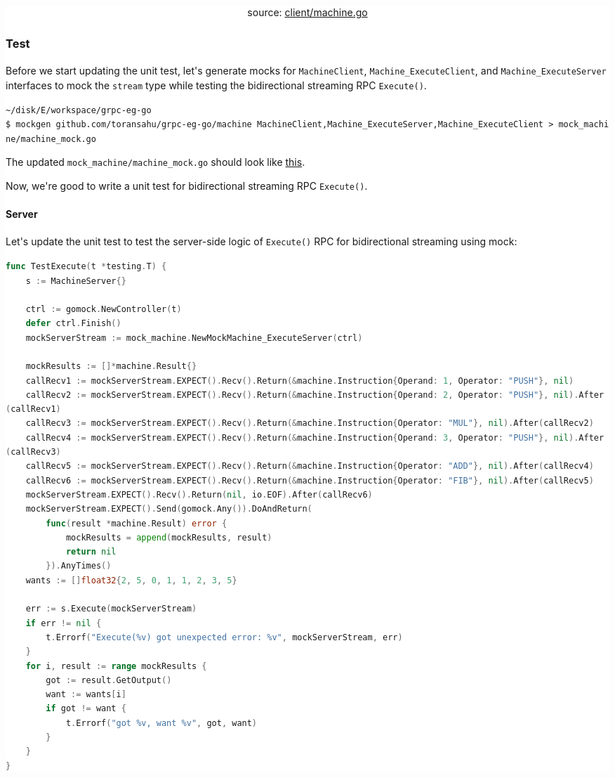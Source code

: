 <center>source: <a href="https://github.com/toransahu/grpc-eg-go/commit/fe079ba56b348c5ce2e465501be5ee6093bdf5c3">client/machine.go</a></center>

### Test

Before we start updating the unit test, let's generate mocks for `MachineClient`, `Machine_ExecuteClient`, and `Machine_ExecuteServer` interfaces to mock the `stream` type while testing the bidirectional streaming RPC `Execute()`.

```
~/disk/E/workspace/grpc-eg-go
$ mockgen github.com/toransahu/grpc-eg-go/machine MachineClient,Machine_ExecuteServer,Machine_ExecuteClient > mock_machine/machine_mock.go
```

The updated `mock_machine/machine_mock.go` should look like [this](https://github.com/toransahu/grpc-eg-go/commit/85a45cec309e3cabb58ca9e46f64fe669b899cf1).

Now, we're good to write a unit test for bidirectional streaming RPC `Execute()`.

#### Server

Let's update the unit test to test the server-side logic of `Execute()` RPC for bidirectional streaming using mock:

```go
func TestExecute(t *testing.T) {
	s := MachineServer{}

	ctrl := gomock.NewController(t)
	defer ctrl.Finish()
	mockServerStream := mock_machine.NewMockMachine_ExecuteServer(ctrl)

	mockResults := []*machine.Result{}
	callRecv1 := mockServerStream.EXPECT().Recv().Return(&machine.Instruction{Operand: 1, Operator: "PUSH"}, nil)
	callRecv2 := mockServerStream.EXPECT().Recv().Return(&machine.Instruction{Operand: 2, Operator: "PUSH"}, nil).After(callRecv1)
	callRecv3 := mockServerStream.EXPECT().Recv().Return(&machine.Instruction{Operator: "MUL"}, nil).After(callRecv2)
	callRecv4 := mockServerStream.EXPECT().Recv().Return(&machine.Instruction{Operand: 3, Operator: "PUSH"}, nil).After(callRecv3)
	callRecv5 := mockServerStream.EXPECT().Recv().Return(&machine.Instruction{Operator: "ADD"}, nil).After(callRecv4)
	callRecv6 := mockServerStream.EXPECT().Recv().Return(&machine.Instruction{Operator: "FIB"}, nil).After(callRecv5)
	mockServerStream.EXPECT().Recv().Return(nil, io.EOF).After(callRecv6)
	mockServerStream.EXPECT().Send(gomock.Any()).DoAndReturn(
		func(result *machine.Result) error {
			mockResults = append(mockResults, result)
			return nil
		}).AnyTimes()
	wants := []float32{2, 5, 0, 1, 1, 2, 3, 5}

	err := s.Execute(mockServerStream)
	if err != nil {
		t.Errorf("Execute(%v) got unexpected error: %v", mockServerStream, err)
	}
	for i, result := range mockResults {
		got := result.GetOutput()
		want := wants[i]
		if got != want {
			t.Errorf("got %v, want %v", got, want)
		}
	}
}
```